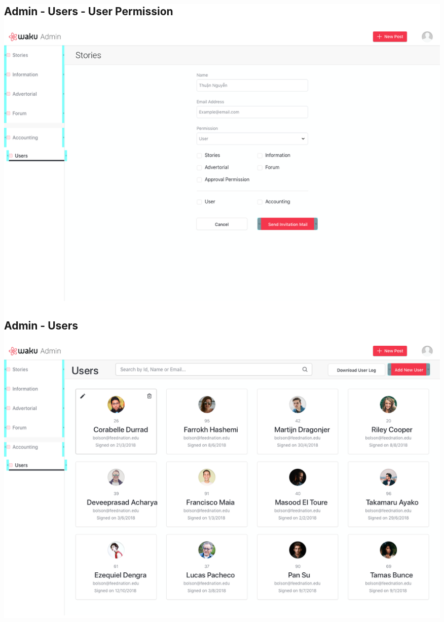 
## Admin - Users - User Permission

![Admin - Users - User Permission](./.exportedArtboards/Waku-Web/Admin%20-%20Users%20-%20User%20Permission.png)


## Admin - Users

![Admin - Users](./.exportedArtboards/Waku-Web/Admin%20-%20Users.png)